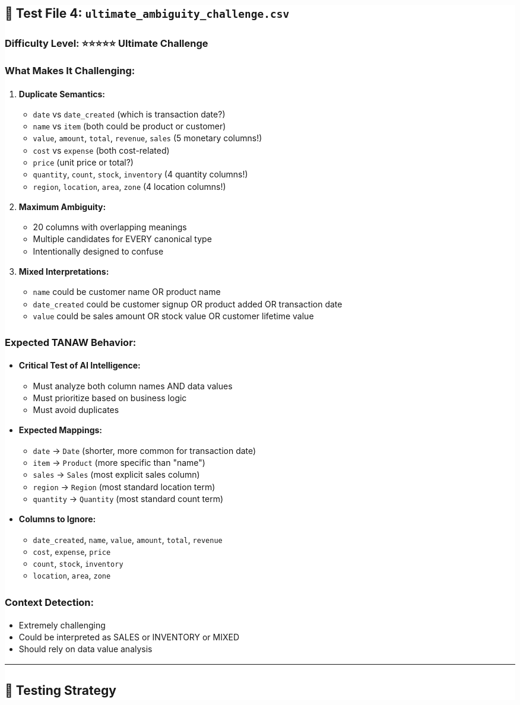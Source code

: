
## 📁 Test File 4: `ultimate_ambiguity_challenge.csv`

### **Difficulty Level:** ⭐⭐⭐⭐⭐ Ultimate Challenge

### **What Makes It Challenging:**
1. **Duplicate Semantics:**
   - `date` vs `date_created` (which is transaction date?)
   - `name` vs `item` (both could be product or customer)
   - `value`, `amount`, `total`, `revenue`, `sales` (5 monetary columns!)
   - `cost` vs `expense` (both cost-related)
   - `price` (unit price or total?)
   - `quantity`, `count`, `stock`, `inventory` (4 quantity columns!)
   - `region`, `location`, `area`, `zone` (4 location columns!)

2. **Maximum Ambiguity:**
   - 20 columns with overlapping meanings
   - Multiple candidates for EVERY canonical type
   - Intentionally designed to confuse

3. **Mixed Interpretations:**
   - `name` could be customer name OR product name
   - `date_created` could be customer signup OR product added OR transaction date
   - `value` could be sales amount OR stock value OR customer lifetime value

### **Expected TANAW Behavior:**
- **Critical Test of AI Intelligence:**
  - Must analyze both column names AND data values
  - Must prioritize based on business logic
  - Must avoid duplicates

- **Expected Mappings:**
  - `date` → `Date` (shorter, more common for transaction date)
  - `item` → `Product` (more specific than "name")
  - `sales` → `Sales` (most explicit sales column)
  - `region` → `Region` (most standard location term)
  - `quantity` → `Quantity` (most standard count term)
  
- **Columns to Ignore:**
  - `date_created`, `name`, `value`, `amount`, `total`, `revenue`
  - `cost`, `expense`, `price`
  - `count`, `stock`, `inventory`
  - `location`, `area`, `zone`

### **Context Detection:**
- Extremely challenging
- Could be interpreted as SALES or INVENTORY or MIXED
- Should rely on data value analysis

---

## 🎯 Testing Strategy
